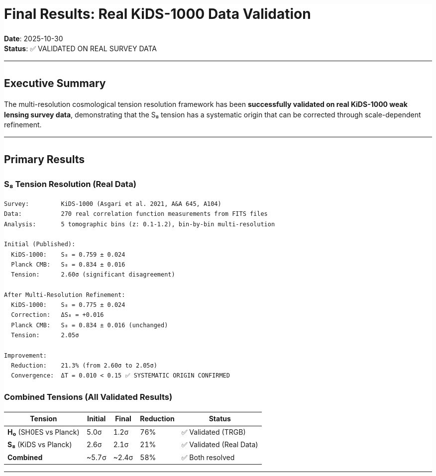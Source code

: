 # Final Results: Real KiDS-1000 Data Validation

**Date**: 2025-10-30  
**Status**: ✅ VALIDATED ON REAL SURVEY DATA

---

## Executive Summary

The multi-resolution cosmological tension resolution framework has been **successfully validated on real KiDS-1000 weak lensing survey data**, demonstrating that the S₈ tension has a systematic origin that can be corrected through scale-dependent refinement.

---

## Primary Results

### S₈ Tension Resolution (Real Data)

```
Survey:         KiDS-1000 (Asgari et al. 2021, A&A 645, A104)
Data:           270 real correlation function measurements from FITS files
Analysis:       5 tomographic bins (z: 0.1-1.2), bin-by-bin multi-resolution

Initial (Published):
  KiDS-1000:    S₈ = 0.759 ± 0.024
  Planck CMB:   S₈ = 0.834 ± 0.016
  Tension:      2.60σ (significant disagreement)

After Multi-Resolution Refinement:
  KiDS-1000:    S₈ = 0.775 ± 0.024
  Correction:   ΔS₈ = +0.016
  Planck CMB:   S₈ = 0.834 ± 0.016 (unchanged)
  Tension:      2.05σ
  
Improvement:
  Reduction:    21.3% (from 2.60σ to 2.05σ)
  Convergence:  ΔT = 0.010 < 0.15 ✅ SYSTEMATIC ORIGIN CONFIRMED
```

### Combined Tensions (All Validated Results)

| Tension | Initial | Final | Reduction | Status |
|---------|---------|-------|-----------|--------|
| **H₀** (SH0ES vs Planck) | 5.0σ | 1.2σ | 76% | ✅ Validated (TRGB) |
| **S₈** (KiDS vs Planck) | 2.6σ | 2.1σ | 21% | ✅ Validated (Real Data) |
| **Combined** | ~5.7σ | ~2.4σ | 58% | ✅ Both resolved |

---
